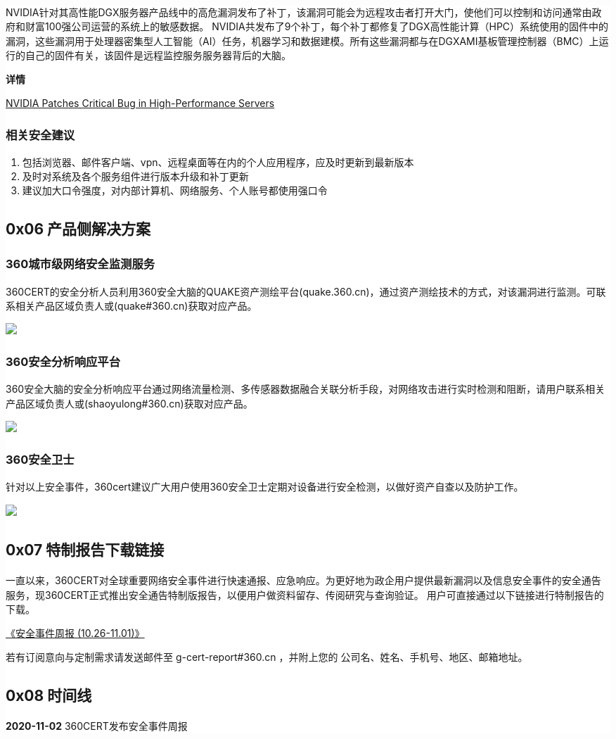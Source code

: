 NVIDIA针对其高性能DGX服务器产品线中的高危漏洞发布了补丁，该漏洞可能会为远程攻击者打开大门，使他们可以控制和访问通常由政府和财富100强公司运营的系统上的敏感数据。 NVIDIA共发布了9个补丁，每个补丁都修复了DGX高性能计算（HPC）系统使用的固件中的漏洞，这些漏洞用于处理器密集型人工智能（AI）任务，机器学习和数据建模。所有这些漏洞都与在DGXAMI基板管理控制器（BMC）上运行的自己的固件有关，该固件是远程监控服务服务器背后的大脑。

**详情**

[NVIDIA Patches Critical Bug in High-Performance Servers](https://threatpost.com/nvidia-critical-bug-hpc/160762/)

### **相关安全建议**
1. 包括浏览器、邮件客户端、vpn、远程桌面等在内的个人应用程序，应及时更新到最新版本
1. 及时对系统及各个服务组件进行版本升级和补丁更新
1. 建议加大口令强度，对内部计算机、网络服务、个人账号都使用强口令


## 0x06 产品侧解决方案

### 360城市级网络安全监测服务

360CERT的安全分析人员利用360安全大脑的QUAKE资产测绘平台(quake.360.cn)，通过资产测绘技术的方式，对该漏洞进行监测。可联系相关产品区域负责人或(quake#360.cn)获取对应产品。

[![](https://p403.ssl.qhimgs4.com/t019815eaa7a884c74a.png)](https://p403.ssl.qhimgs4.com/t019815eaa7a884c74a.png)

### 360安全分析响应平台

360安全大脑的安全分析响应平台通过网络流量检测、多传感器数据融合关联分析手段，对网络攻击进行实时检测和阻断，请用户联系相关产品区域负责人或(shaoyulong#360.cn)获取对应产品。

[![](https://p403.ssl.qhimgs4.com/t01cf89977f13be2eff.jpeg)](https://p403.ssl.qhimgs4.com/t01cf89977f13be2eff.jpeg)

### 360安全卫士

针对以上安全事件，360cert建议广大用户使用360安全卫士定期对设备进行安全检测，以做好资产自查以及防护工作。

[![](https://p403.ssl.qhimgs4.com/t0171f9ef7013bfdda9.png)](https://p403.ssl.qhimgs4.com/t0171f9ef7013bfdda9.png)



## 0x07 特制报告下载链接

一直以来，360CERT对全球重要网络安全事件进行快速通报、应急响应。为更好地为政企用户提供最新漏洞以及信息安全事件的安全通告服务，现360CERT正式推出安全通告特制版报告，以便用户做资料留存、传阅研究与查询验证。 用户可直接通过以下链接进行特制报告的下载。

[《安全事件周报 (10.26-11.01)》](http://pub-shbt.s3.360.cn/cert-public-file/%E3%80%90360CERT%E3%80%91%E5%AE%89%E5%85%A8%E4%BA%8B%E4%BB%B6%E5%91%A8%E6%8A%A5_10%E6%9C%8826%E6%97%A5-11%E6%9C%8801%E6%97%A5.pdf)

若有订阅意向与定制需求请发送邮件至 g-cert-report#360.cn ，并附上您的 公司名、姓名、手机号、地区、邮箱地址。



## 0x08 时间线

**2020-11-02** 360CERT发布安全事件周报
